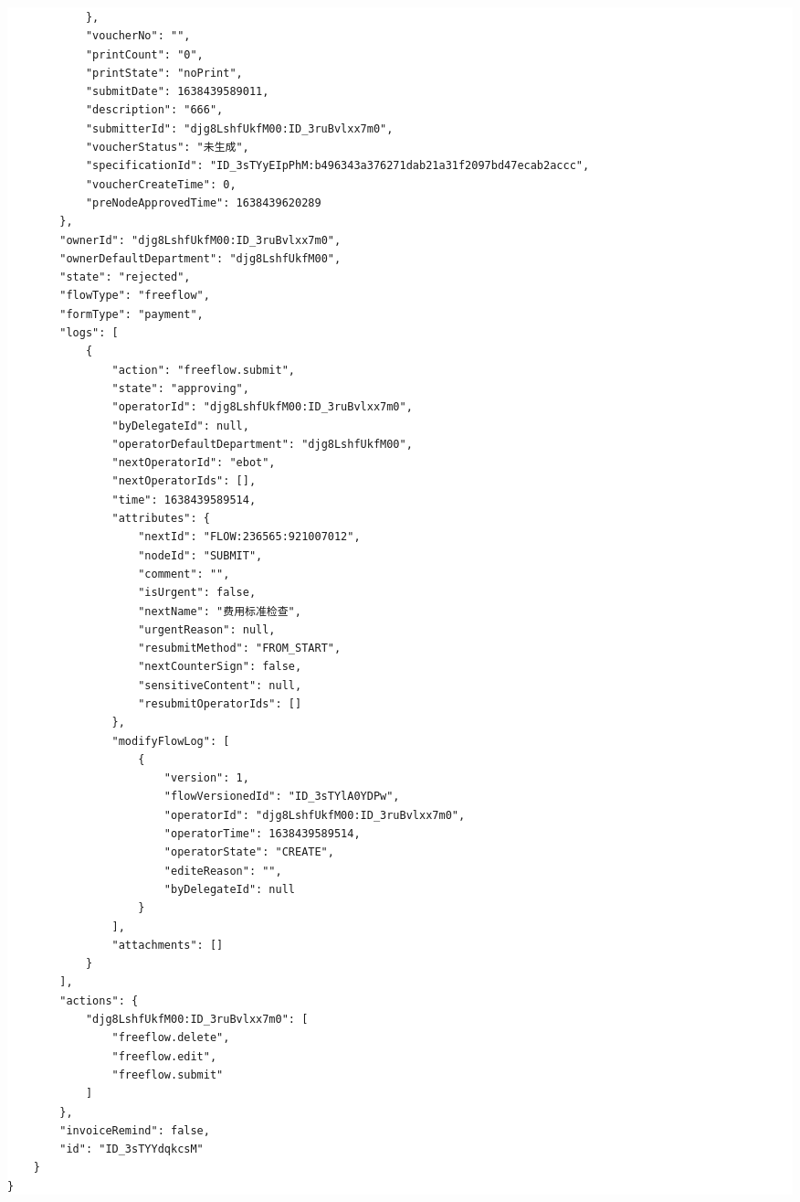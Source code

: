                 },  
                "voucherNo": "",  
                "printCount": "0",  
                "printState": "noPrint",  
                "submitDate": 1638439589011,  
                "description": "666",  
                "submitterId": "djg8LshfUkfM00:ID_3ruBvlxx7m0",  
                "voucherStatus": "未生成",  
                "specificationId": "ID_3sTYyEIpPhM:b496343a376271dab21a31f2097bd47ecab2accc",  
                "voucherCreateTime": 0,  
                "preNodeApprovedTime": 1638439620289  
            },  
            "ownerId": "djg8LshfUkfM00:ID_3ruBvlxx7m0",  
            "ownerDefaultDepartment": "djg8LshfUkfM00",  
            "state": "rejected",  
            "flowType": "freeflow",  
            "formType": "payment",  
            "logs": [  
                {  
                    "action": "freeflow.submit",  
                    "state": "approving",  
                    "operatorId": "djg8LshfUkfM00:ID_3ruBvlxx7m0",  
                    "byDelegateId": null,  
                    "operatorDefaultDepartment": "djg8LshfUkfM00",  
                    "nextOperatorId": "ebot",  
                    "nextOperatorIds": [],  
                    "time": 1638439589514,  
                    "attributes": {  
                        "nextId": "FLOW:236565:921007012",  
                        "nodeId": "SUBMIT",  
                        "comment": "",  
                        "isUrgent": false,  
                        "nextName": "费用标准检查",  
                        "urgentReason": null,  
                        "resubmitMethod": "FROM_START",  
                        "nextCounterSign": false,  
                        "sensitiveContent": null,  
                        "resubmitOperatorIds": []  
                    },  
                    "modifyFlowLog": [  
                        {  
                            "version": 1,  
                            "flowVersionedId": "ID_3sTYlA0YDPw",  
                            "operatorId": "djg8LshfUkfM00:ID_3ruBvlxx7m0",  
                            "operatorTime": 1638439589514,  
                            "operatorState": "CREATE",  
                            "editeReason": "",  
                            "byDelegateId": null  
                        }  
                    ],  
                    "attachments": []  
                }  
            ],  
            "actions": {  
                "djg8LshfUkfM00:ID_3ruBvlxx7m0": [  
                    "freeflow.delete",  
                    "freeflow.edit",  
                    "freeflow.submit"  
                ]  
            },  
            "invoiceRemind": false,  
            "id": "ID_3sTYYdqkcsM"  
        }  
    }  